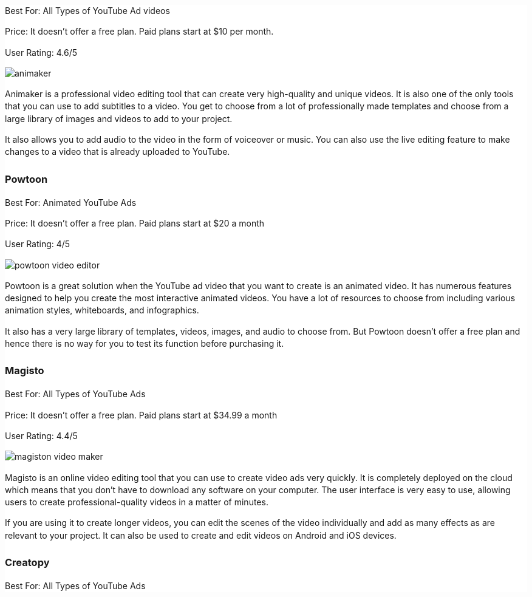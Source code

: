 Best For: All Types of YouTube Ad videos

Price: It doesn’t offer a free plan. Paid plans start at $10 per month.

User Rating: 4.6/5

![animaker](https://images.wondershare.com/filmora/article-images/animaker-intro.jpg)

Animaker is a professional video editing tool that can create very high-quality and unique videos. It is also one of the only tools that you can use to add subtitles to a video. You get to choose from a lot of professionally made templates and choose from a large library of images and videos to add to your project.

It also allows you to add audio to the video in the form of voiceover or music. You can also use the live editing feature to make changes to a video that is already uploaded to YouTube.

### Powtoon

Best For: Animated YouTube Ads

Price: It doesn’t offer a free plan. Paid plans start at $20 a month

User Rating: 4/5

![powtoon video editor](https://images.wondershare.com/filmora/article-images/powtoon-cartoon-video-maker.jpg)

Powtoon is a great solution when the YouTube ad video that you want to create is an animated video. It has numerous features designed to help you create the most interactive animated videos. You have a lot of resources to choose from including various animation styles, whiteboards, and infographics.

It also has a very large library of templates, videos, images, and audio to choose from. But Powtoon doesn’t offer a free plan and hence there is no way for you to test its function before purchasing it.

### Magisto

Best For: All Types of YouTube Ads

Price: It doesn’t offer a free plan. Paid plans start at $34.99 a month

User Rating: 4.4/5

![magiston video maker](https://images.wondershare.com/filmora/article-images/magisto-online-video-maker.jpg)

Magisto is an online video editing tool that you can use to create video ads very quickly. It is completely deployed on the cloud which means that you don’t have to download any software on your computer. The user interface is very easy to use, allowing users to create professional-quality videos in a matter of minutes.

If you are using it to create longer videos, you can edit the scenes of the video individually and add as many effects as are relevant to your project. It can also be used to create and edit videos on Android and iOS devices.

### Creatopy

Best For: All Types of YouTube Ads
